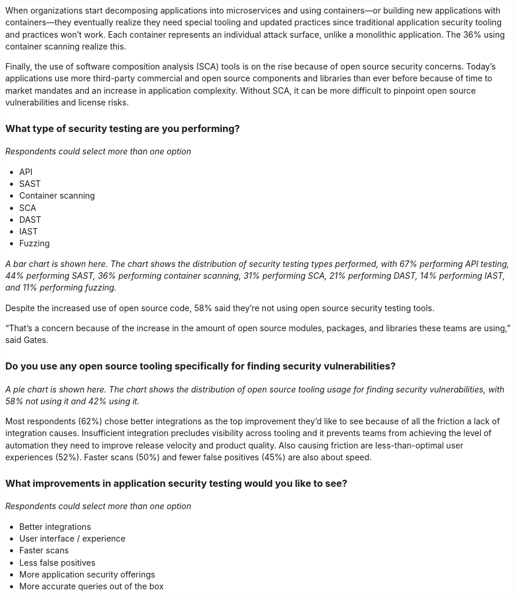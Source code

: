 When organizations start decomposing applications into microservices and using containers—or building new applications with containers—they eventually realize they need special tooling and updated practices since traditional application security tooling and practices won’t work. Each container represents an individual attack surface, unlike a monolithic application. The 36% using container scanning realize this.

Finally, the use of software composition analysis (SCA) tools is on the rise because of open source security concerns. Today’s applications use more third-party commercial and open source components and libraries than ever before because of time to market mandates and an increase in application complexity. Without SCA, it can be more difficult to pinpoint open source vulnerabilities and license risks.

### What type of security testing are you performing?
*Respondents could select more than one option*

*   API
*   SAST
*   Container scanning
*   SCA
*   DAST
*   IAST
*   Fuzzing

*A bar chart is shown here. The chart shows the distribution of security testing types performed, with 67% performing API testing, 44% performing SAST, 36% performing container scanning, 31% performing SCA, 21% performing DAST, 14% performing IAST, and 11% performing fuzzing.*

Despite the increased use of open source code, 58% said they’re not using open source security testing tools.

“That’s a concern because of the increase in the amount of open source modules, packages, and libraries these teams are using,” said Gates.

### Do you use any open source tooling specifically for finding security vulnerabilities?

*A pie chart is shown here. The chart shows the distribution of open source tooling usage for finding security vulnerabilities, with 58% not using it and 42% using it.*

Most respondents (62%) chose better integrations as the top improvement they’d like to see because of all the friction a lack of integration causes. Insufficient integration precludes visibility across tooling and it prevents teams from achieving the level of automation they need to improve release velocity and product quality. Also causing friction are less-than-optimal user experiences (52%). Faster scans (50%) and fewer false positives (45%) are also about speed.

### What improvements in application security testing would you like to see?
*Respondents could select more than one option*

*   Better integrations
*   User interface / experience
*   Faster scans
*   Less false positives
*   More application security offerings
*   More accurate queries out of the box
